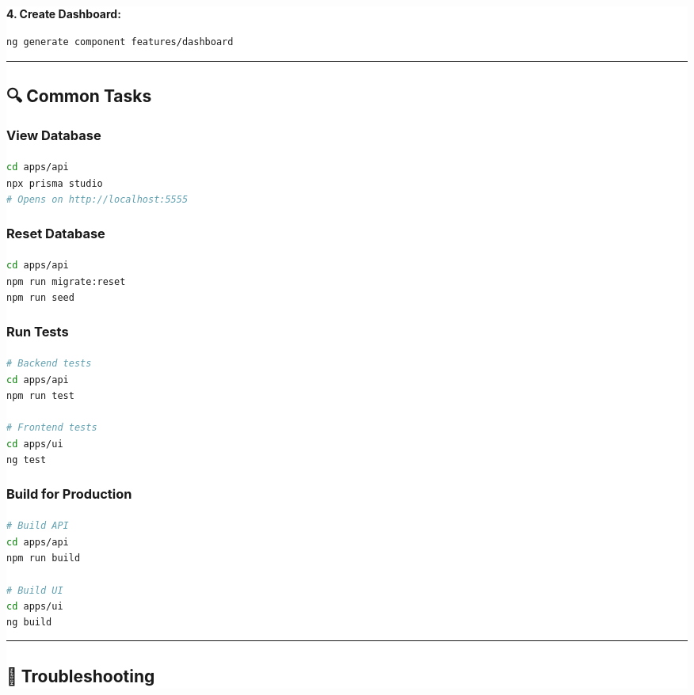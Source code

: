 **4. Create Dashboard:**

```bash
ng generate component features/dashboard
```

---

## 🔍 Common Tasks

### View Database

```bash
cd apps/api
npx prisma studio
# Opens on http://localhost:5555
```

### Reset Database

```bash
cd apps/api
npm run migrate:reset
npm run seed
```

### Run Tests

```bash
# Backend tests
cd apps/api
npm run test

# Frontend tests
cd apps/ui
ng test
```

### Build for Production

```bash
# Build API
cd apps/api
npm run build

# Build UI
cd apps/ui
ng build
```

---

## 🐛 Troubleshooting
